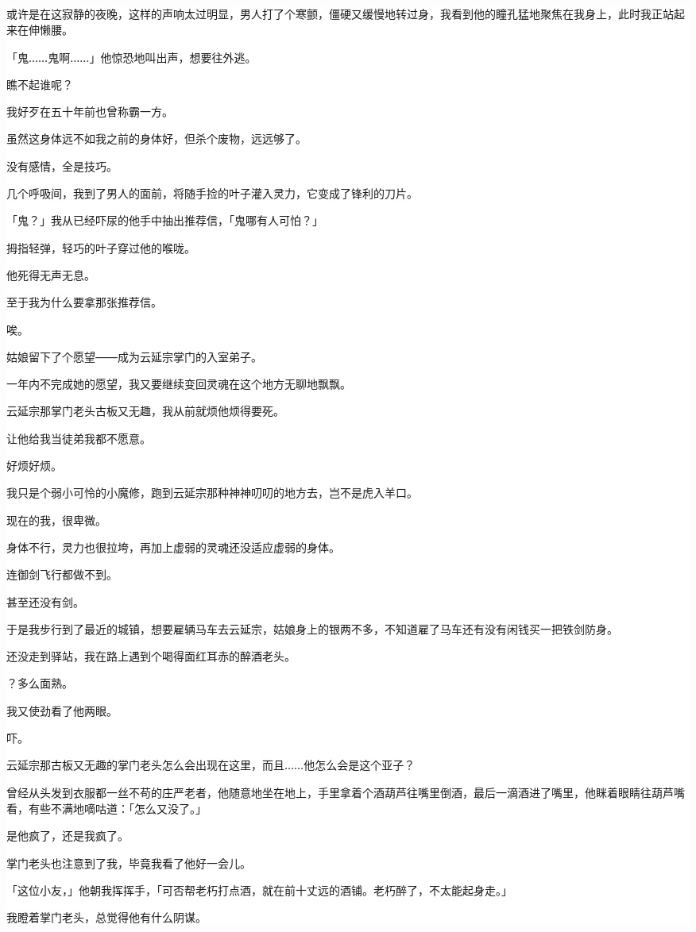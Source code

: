 或许是在这寂静的夜晚，这样的声响太过明显，男人打了个寒颤，僵硬又缓慢地转过身，我看到他的瞳孔猛地聚焦在我身上，此时我正站起来在伸懒腰。

「鬼……鬼啊……」他惊恐地叫出声，想要往外逃。

瞧不起谁呢？

我好歹在五十年前也曾称霸一方。

虽然这身体远不如我之前的身体好，但杀个废物，远远够了。

没有感情，全是技巧。

几个呼吸间，我到了男人的面前，将随手捡的叶子灌入灵力，它变成了锋利的刀片。

「鬼？」我从已经吓尿的他手中抽出推荐信，「鬼哪有人可怕？」

拇指轻弹，轻巧的叶子穿过他的喉咙。

他死得无声无息。

至于我为什么要拿那张推荐信。

唉。

姑娘留下了个愿望——成为云延宗掌门的入室弟子。

一年内不完成她的愿望，我又要继续变回灵魂在这个地方无聊地飘飘。

云延宗那掌门老头古板又无趣，我从前就烦他烦得要死。

让他给我当徒弟我都不愿意。

好烦好烦。

我只是个弱小可怜的小魔修，跑到云延宗那种神神叨叨的地方去，岂不是虎入羊口。

现在的我，很卑微。

身体不行，灵力也很拉垮，再加上虚弱的灵魂还没适应虚弱的身体。

连御剑飞行都做不到。

甚至还没有剑。

于是我步行到了最近的城镇，想要雇辆马车去云延宗，姑娘身上的银两不多，不知道雇了马车还有没有闲钱买一把铁剑防身。

还没走到驿站，我在路上遇到个喝得面红耳赤的醉酒老头。

？多么面熟。

我又使劲看了他两眼。

吓。

云延宗那古板又无趣的掌门老头怎么会出现在这里，而且……他怎么会是这个亚子？

曾经从头发到衣服都一丝不苟的庄严老者，他随意地坐在地上，手里拿着个酒葫芦往嘴里倒酒，最后一滴酒进了嘴里，他眯着眼睛往葫芦嘴看，有些不满地嘀咕道：「怎么又没了。」

是他疯了，还是我疯了。

掌门老头也注意到了我，毕竟我看了他好一会儿。

「这位小友，」他朝我挥挥手，「可否帮老朽打点酒，就在前十丈远的酒铺。老朽醉了，不太能起身走。」

我瞪着掌门老头，总觉得他有什么阴谋。
